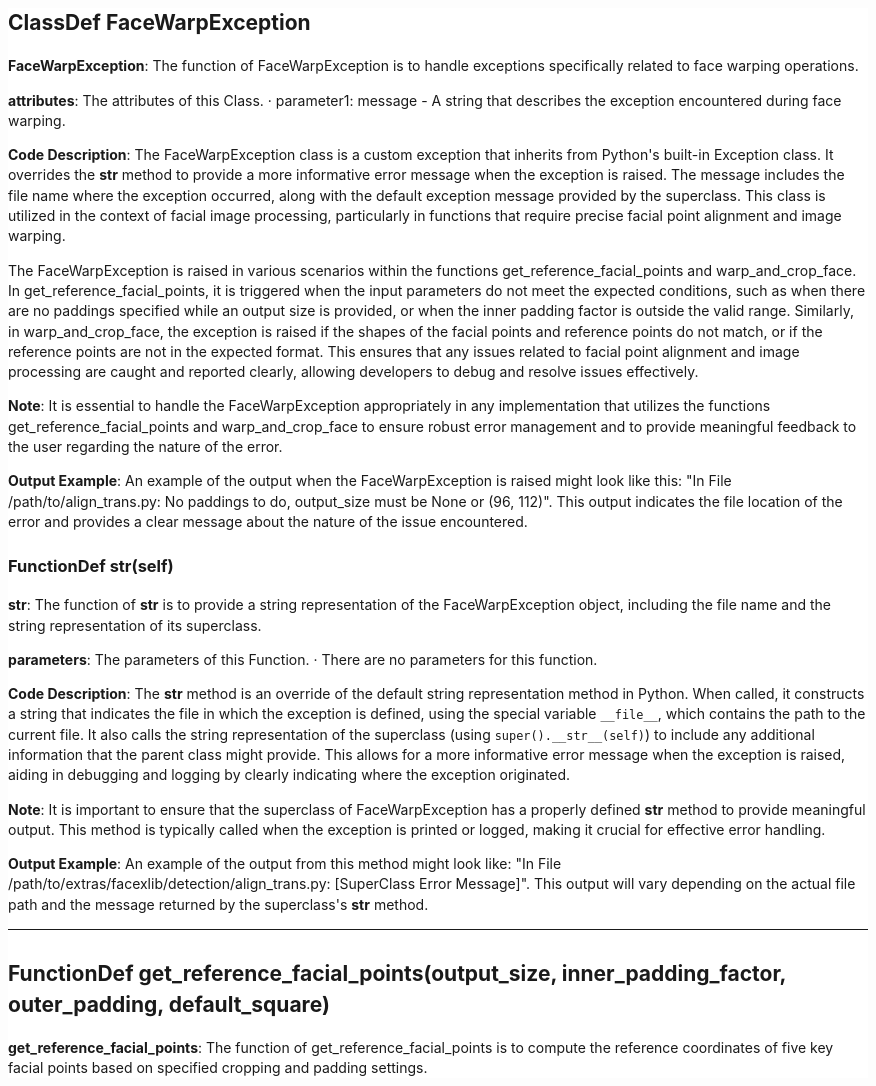 ## ClassDef FaceWarpException
**FaceWarpException**: The function of FaceWarpException is to handle exceptions specifically related to face warping operations.

**attributes**: The attributes of this Class.
· parameter1: message - A string that describes the exception encountered during face warping.

**Code Description**: The FaceWarpException class is a custom exception that inherits from Python's built-in Exception class. It overrides the __str__ method to provide a more informative error message when the exception is raised. The message includes the file name where the exception occurred, along with the default exception message provided by the superclass. This class is utilized in the context of facial image processing, particularly in functions that require precise facial point alignment and image warping.

The FaceWarpException is raised in various scenarios within the functions get_reference_facial_points and warp_and_crop_face. In get_reference_facial_points, it is triggered when the input parameters do not meet the expected conditions, such as when there are no paddings specified while an output size is provided, or when the inner padding factor is outside the valid range. Similarly, in warp_and_crop_face, the exception is raised if the shapes of the facial points and reference points do not match, or if the reference points are not in the expected format. This ensures that any issues related to facial point alignment and image processing are caught and reported clearly, allowing developers to debug and resolve issues effectively.

**Note**: It is essential to handle the FaceWarpException appropriately in any implementation that utilizes the functions get_reference_facial_points and warp_and_crop_face to ensure robust error management and to provide meaningful feedback to the user regarding the nature of the error.

**Output Example**: An example of the output when the FaceWarpException is raised might look like this: "In File /path/to/align_trans.py: No paddings to do, output_size must be None or (96, 112)". This output indicates the file location of the error and provides a clear message about the nature of the issue encountered.
### FunctionDef __str__(self)
**__str__**: The function of __str__ is to provide a string representation of the FaceWarpException object, including the file name and the string representation of its superclass.

**parameters**: The parameters of this Function.
· There are no parameters for this function.

**Code Description**: The __str__ method is an override of the default string representation method in Python. When called, it constructs a string that indicates the file in which the exception is defined, using the special variable `__file__`, which contains the path to the current file. It also calls the string representation of the superclass (using `super().__str__(self)`) to include any additional information that the parent class might provide. This allows for a more informative error message when the exception is raised, aiding in debugging and logging by clearly indicating where the exception originated.

**Note**: It is important to ensure that the superclass of FaceWarpException has a properly defined __str__ method to provide meaningful output. This method is typically called when the exception is printed or logged, making it crucial for effective error handling.

**Output Example**: An example of the output from this method might look like: "In File /path/to/extras/facexlib/detection/align_trans.py: [SuperClass Error Message]". This output will vary depending on the actual file path and the message returned by the superclass's __str__ method.
***
## FunctionDef get_reference_facial_points(output_size, inner_padding_factor, outer_padding, default_square)
**get_reference_facial_points**: The function of get_reference_facial_points is to compute the reference coordinates of five key facial points based on specified cropping and padding settings.
